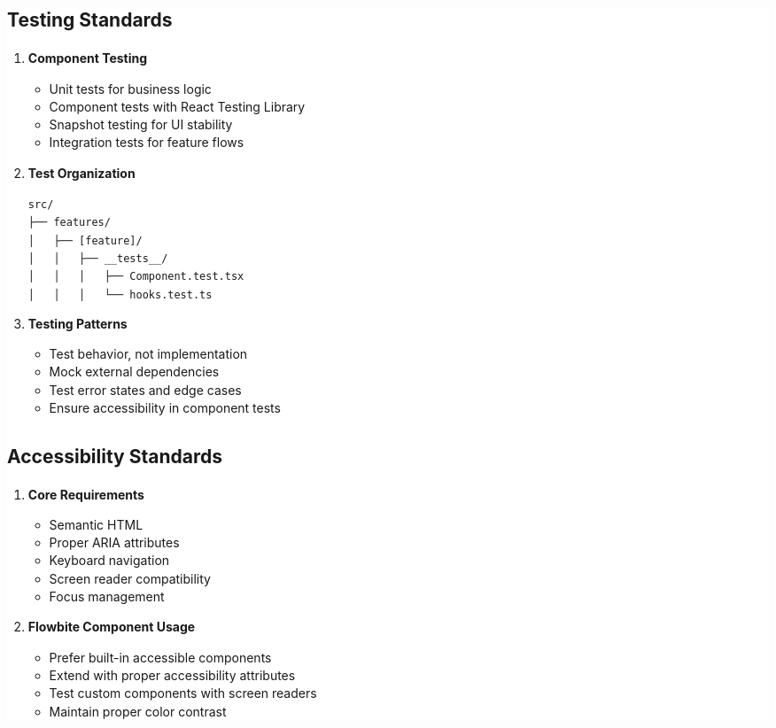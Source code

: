 ## Testing Standards

1. **Component Testing**
   - Unit tests for business logic
   - Component tests with React Testing Library
   - Snapshot testing for UI stability
   - Integration tests for feature flows

2. **Test Organization**
   ```
   src/
   ├── features/
   │   ├── [feature]/
   │   │   ├── __tests__/
   │   │   │   ├── Component.test.tsx
   │   │   │   └── hooks.test.ts
   ```

3. **Testing Patterns**
   - Test behavior, not implementation
   - Mock external dependencies
   - Test error states and edge cases
   - Ensure accessibility in component tests

## Accessibility Standards

1. **Core Requirements**
   - Semantic HTML
   - Proper ARIA attributes
   - Keyboard navigation
   - Screen reader compatibility
   - Focus management

2. **Flowbite Component Usage**
   - Prefer built-in accessible components
   - Extend with proper accessibility attributes
   - Test custom components with screen readers
   - Maintain proper color contrast
